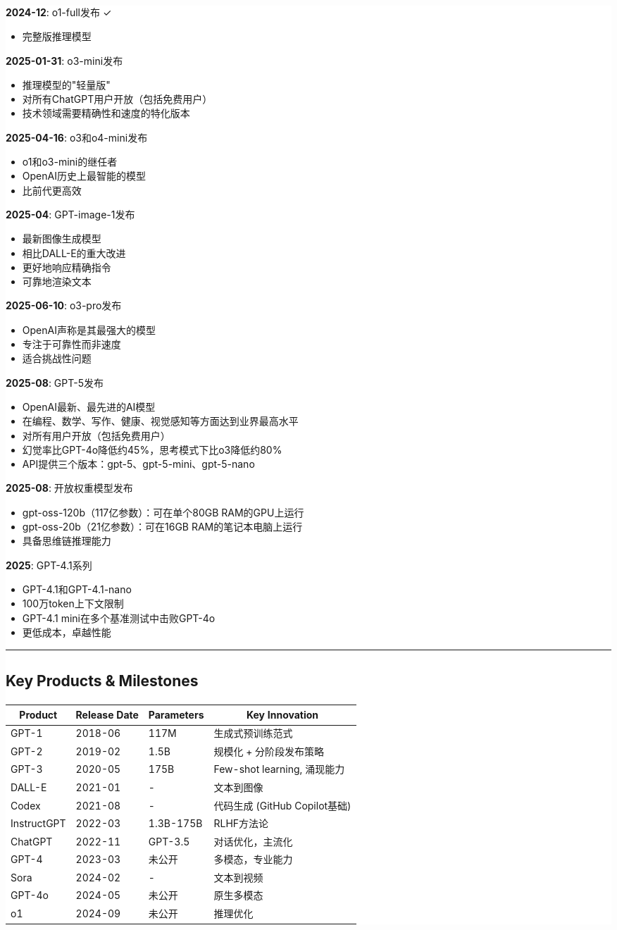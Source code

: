**2024-12**: o1-full发布 ✓
- 完整版推理模型

**2025-01-31**: o3-mini发布
- 推理模型的"轻量版"
- 对所有ChatGPT用户开放（包括免费用户）
- 技术领域需要精确性和速度的特化版本

**2025-04-16**: o3和o4-mini发布
- o1和o3-mini的继任者
- OpenAI历史上最智能的模型
- 比前代更高效

**2025-04**: GPT-image-1发布
- 最新图像生成模型
- 相比DALL-E的重大改进
- 更好地响应精确指令
- 可靠地渲染文本

**2025-06-10**: o3-pro发布
- OpenAI声称是其最强大的模型
- 专注于可靠性而非速度
- 适合挑战性问题

**2025-08**: GPT-5发布
- OpenAI最新、最先进的AI模型
- 在编程、数学、写作、健康、视觉感知等方面达到业界最高水平
- 对所有用户开放（包括免费用户）
- 幻觉率比GPT-4o降低约45%，思考模式下比o3降低约80%
- API提供三个版本：gpt-5、gpt-5-mini、gpt-5-nano

**2025-08**: 开放权重模型发布
- gpt-oss-120b（117亿参数）：可在单个80GB RAM的GPU上运行
- gpt-oss-20b（21亿参数）：可在16GB RAM的笔记本电脑上运行
- 具备思维链推理能力

**2025**: GPT-4.1系列
- GPT-4.1和GPT-4.1-nano
- 100万token上下文限制
- GPT-4.1 mini在多个基准测试中击败GPT-4o
- 更低成本，卓越性能

---

## Key Products & Milestones

| Product | Release Date | Parameters | Key Innovation |
|---------|--------------|------------|----------------|
| GPT-1 | 2018-06 | 117M | 生成式预训练范式 |
| GPT-2 | 2019-02 | 1.5B | 规模化 + 分阶段发布策略 |
| GPT-3 | 2020-05 | 175B | Few-shot learning, 涌现能力 |
| DALL-E | 2021-01 | - | 文本到图像 |
| Codex | 2021-08 | - | 代码生成 (GitHub Copilot基础) |
| InstructGPT | 2022-03 | 1.3B-175B | RLHF方法论 |
| ChatGPT | 2022-11 | GPT-3.5 | 对话优化，主流化 |
| GPT-4 | 2023-03 | 未公开 | 多模态，专业能力 |
| Sora | 2024-02 | - | 文本到视频 |
| GPT-4o | 2024-05 | 未公开 | 原生多模态 |
| o1 | 2024-09 | 未公开 | 推理优化 |